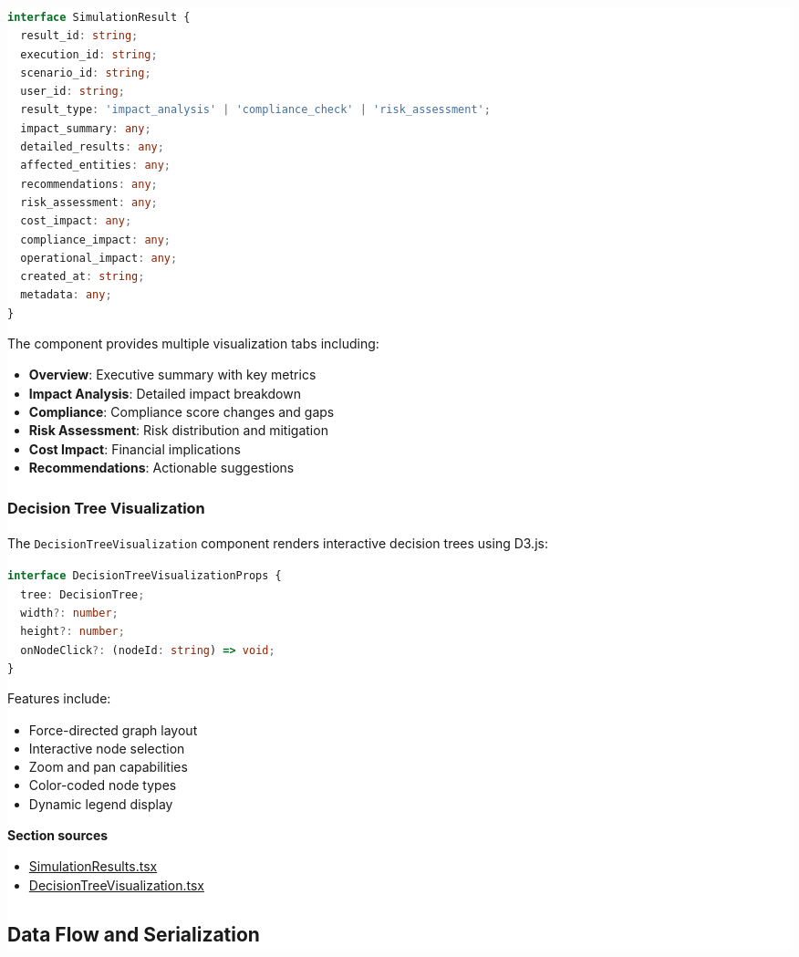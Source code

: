 ```typescript
interface SimulationResult {
  result_id: string;
  execution_id: string;
  scenario_id: string;
  user_id: string;
  result_type: 'impact_analysis' | 'compliance_check' | 'risk_assessment';
  impact_summary: any;
  detailed_results: any;
  affected_entities: any;
  recommendations: any;
  risk_assessment: any;
  cost_impact: any;
  compliance_impact: any;
  operational_impact: any;
  created_at: string;
  metadata: any;
}
```

The component provides multiple visualization tabs including:
- **Overview**: Executive summary with key metrics
- **Impact Analysis**: Detailed impact breakdown
- **Compliance**: Compliance score changes and gaps
- **Risk Assessment**: Risk distribution and mitigation
- **Cost Impact**: Financial implications
- **Recommendations**: Actionable suggestions

### Decision Tree Visualization

The `DecisionTreeVisualization` component renders interactive decision trees using D3.js:

```typescript
interface DecisionTreeVisualizationProps {
  tree: DecisionTree;
  width?: number;
  height?: number;
  onNodeClick?: (nodeId: string) => void;
}
```

Features include:
- Force-directed graph layout
- Interactive node selection
- Zoom and pan capabilities
- Color-coded node types
- Dynamic legend display

**Section sources**
- [SimulationResults.tsx](file://frontend/src/components/Simulator/SimulationResults.tsx#L30-L100)
- [DecisionTreeVisualization.tsx](file://frontend/src/components/DecisionTree/DecisionTreeVisualization.tsx#L10-L30)

## Data Flow and Serialization
